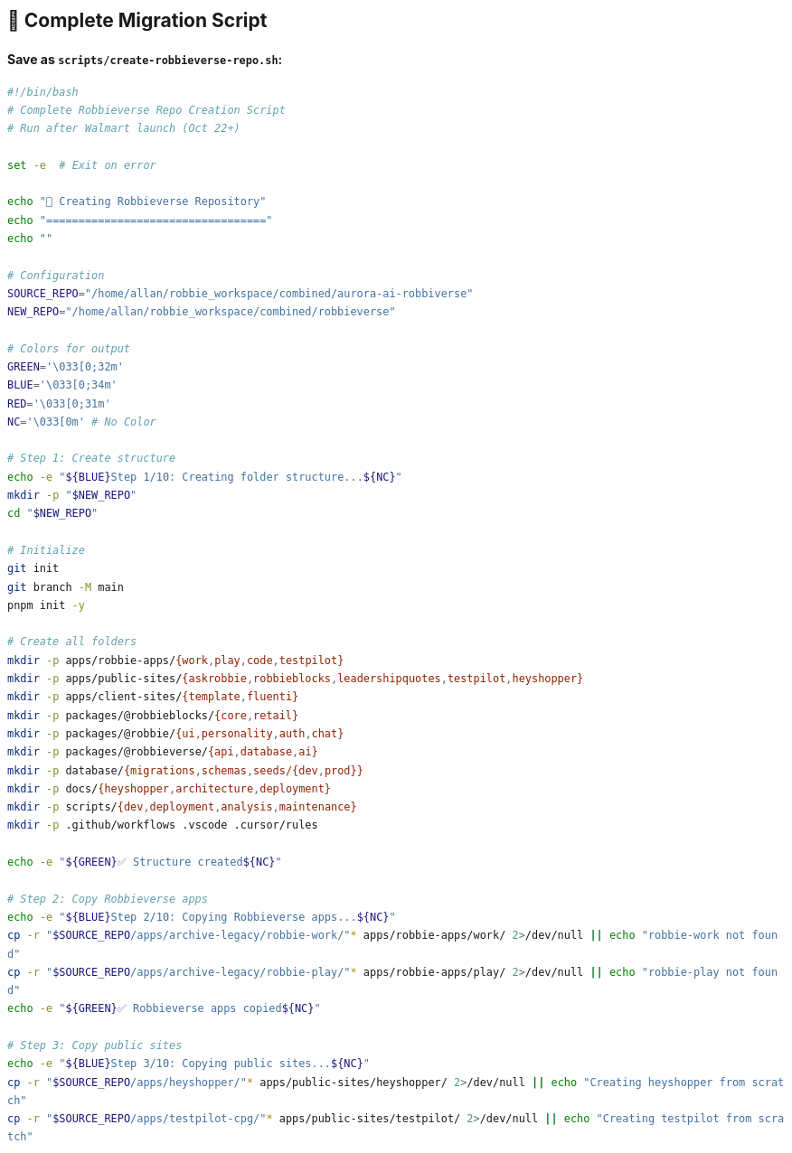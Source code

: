 
## 📜 Complete Migration Script

**Save as `scripts/create-robbieverse-repo.sh`:**

```bash
#!/bin/bash
# Complete Robbieverse Repo Creation Script
# Run after Walmart launch (Oct 22+)

set -e  # Exit on error

echo "🚀 Creating Robbieverse Repository"
echo "=================================="
echo ""

# Configuration
SOURCE_REPO="/home/allan/robbie_workspace/combined/aurora-ai-robbiverse"
NEW_REPO="/home/allan/robbie_workspace/combined/robbieverse"

# Colors for output
GREEN='\033[0;32m'
BLUE='\033[0;34m'
RED='\033[0;31m'
NC='\033[0m' # No Color

# Step 1: Create structure
echo -e "${BLUE}Step 1/10: Creating folder structure...${NC}"
mkdir -p "$NEW_REPO"
cd "$NEW_REPO"

# Initialize
git init
git branch -M main
pnpm init -y

# Create all folders
mkdir -p apps/robbie-apps/{work,play,code,testpilot}
mkdir -p apps/public-sites/{askrobbie,robbieblocks,leadershipquotes,testpilot,heyshopper}
mkdir -p apps/client-sites/{template,fluenti}
mkdir -p packages/@robbieblocks/{core,retail}
mkdir -p packages/@robbie/{ui,personality,auth,chat}
mkdir -p packages/@robbieverse/{api,database,ai}
mkdir -p database/{migrations,schemas,seeds/{dev,prod}}
mkdir -p docs/{heyshopper,architecture,deployment}
mkdir -p scripts/{dev,deployment,analysis,maintenance}
mkdir -p .github/workflows .vscode .cursor/rules

echo -e "${GREEN}✅ Structure created${NC}"

# Step 2: Copy Robbieverse apps
echo -e "${BLUE}Step 2/10: Copying Robbieverse apps...${NC}"
cp -r "$SOURCE_REPO/apps/archive-legacy/robbie-work/"* apps/robbie-apps/work/ 2>/dev/null || echo "robbie-work not found"
cp -r "$SOURCE_REPO/apps/archive-legacy/robbie-play/"* apps/robbie-apps/play/ 2>/dev/null || echo "robbie-play not found"
echo -e "${GREEN}✅ Robbieverse apps copied${NC}"

# Step 3: Copy public sites
echo -e "${BLUE}Step 3/10: Copying public sites...${NC}"
cp -r "$SOURCE_REPO/apps/heyshopper/"* apps/public-sites/heyshopper/ 2>/dev/null || echo "Creating heyshopper from scratch"
cp -r "$SOURCE_REPO/apps/testpilot-cpg/"* apps/public-sites/testpilot/ 2>/dev/null || echo "Creating testpilot from scratch"
```